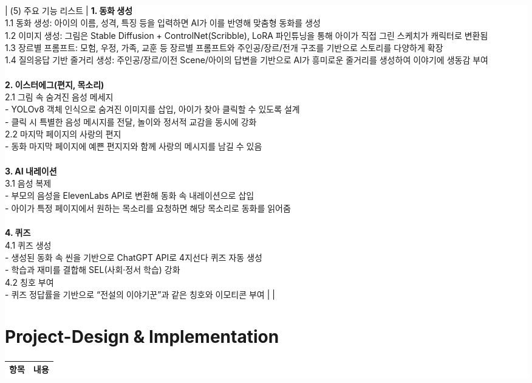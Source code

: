 | (5) 주요 기능 리스트 | **1. 동화 생성**<br>1.1 동화 생성: 아이의 이름, 성격, 특징 등을 입력하면 AI가 이를 반영해 맞춤형 동화를 생성<br>1.2 이미지 생성: 그림은 Stable Diffusion + ControlNet(Scribble), LoRA 파인튜닝을 통해 아이가 직접 그린 스케치가 캐릭터로 변환됨<br>1.3 장르별 프롬프트: 모험, 우정, 가족, 교훈 등 장르별 프롬프트와 주인공/장르/전개 구조를 기반으로 스토리를 다양하게 확장<br>1.4 질의응답 기반 줄거리 생성: 주인공/장르/이전 Scene/아이의 답변을 기반으로 AI가 흥미로운 줄거리를 생성하여 이야기에 생동감 부여<br><br>**2. 이스터에그(편지, 목소리)**<br>2.1 그림 속 숨겨진 음성 메세지<br>- YOLOv8 객체 인식으로 숨겨진 이미지를 삽입, 아이가 찾아 클릭할 수 있도록 설계<br>- 클릭 시 특별한 음성 메시지를 전달, 놀이와 정서적 교감을 동시에 강화<br>2.2 마지막 페이지의 사랑의 편지<br>- 동화 마지막 페이지에 예쁜 편지지와 함께 사랑의 메시지를 남길 수 있음<br><br>**3. AI 내레이션**<br>3.1 음성 복제<br>- 부모의 음성을 ElevenLabs API로 변환해 동화 속 내레이션으로 삽입<br>- 아이가 특정 페이지에서 원하는 목소리를 요청하면 해당 목소리로 동화를 읽어줌<br><br>**4. 퀴즈**<br>4.1 퀴즈 생성<br>- 생성된 동화 속 씬을 기반으로 ChatGPT API로 4지선다 퀴즈 자동 생성<br>- 학습과 재미를 결합해 SEL(사회·정서 학습) 강화<br>4.2 칭호 부여<br>- 퀴즈 정답률을 기반으로 “전설의 이야기꾼”과 같은 칭호와 이모티콘 부여 |  |


# Project-Design & Implementation
| 항목 | 내용 |
| --- | --- |